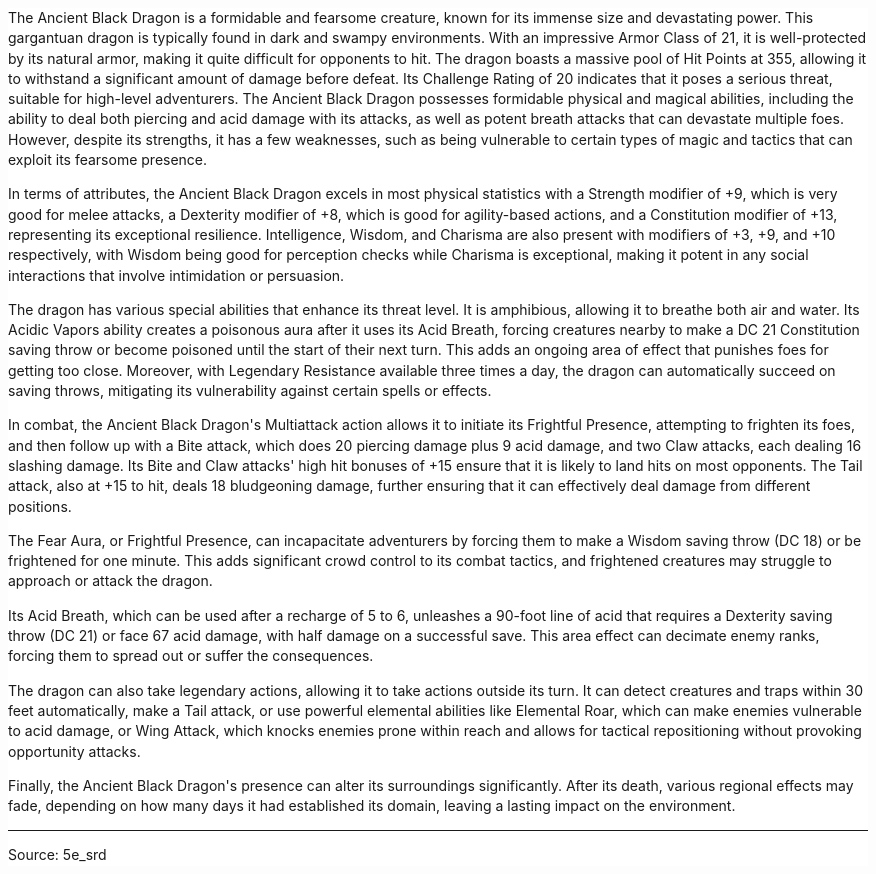 The Ancient Black Dragon is a formidable and fearsome creature, known for its immense size and devastating power. This gargantuan dragon is typically found in dark and swampy environments. With an impressive Armor Class of 21, it is well-protected by its natural armor, making it quite difficult for opponents to hit. The dragon boasts a massive pool of Hit Points at 355, allowing it to withstand a significant amount of damage before defeat. Its Challenge Rating of 20 indicates that it poses a serious threat, suitable for high-level adventurers. The Ancient Black Dragon possesses formidable physical and magical abilities, including the ability to deal both piercing and acid damage with its attacks, as well as potent breath attacks that can devastate multiple foes. However, despite its strengths, it has a few weaknesses, such as being vulnerable to certain types of magic and tactics that can exploit its fearsome presence.

In terms of attributes, the Ancient Black Dragon excels in most physical statistics with a Strength modifier of +9, which is very good for melee attacks, a Dexterity modifier of +8, which is good for agility-based actions, and a Constitution modifier of +13, representing its exceptional resilience. Intelligence, Wisdom, and Charisma are also present with modifiers of +3, +9, and +10 respectively, with Wisdom being good for perception checks while Charisma is exceptional, making it potent in any social interactions that involve intimidation or persuasion.

The dragon has various special abilities that enhance its threat level. It is amphibious, allowing it to breathe both air and water. Its Acidic Vapors ability creates a poisonous aura after it uses its Acid Breath, forcing creatures nearby to make a DC 21 Constitution saving throw or become poisoned until the start of their next turn. This adds an ongoing area of effect that punishes foes for getting too close. Moreover, with Legendary Resistance available three times a day, the dragon can automatically succeed on saving throws, mitigating its vulnerability against certain spells or effects.

In combat, the Ancient Black Dragon's Multiattack action allows it to initiate its Frightful Presence, attempting to frighten its foes, and then follow up with a Bite attack, which does 20 piercing damage plus 9 acid damage, and two Claw attacks, each dealing 16 slashing damage. Its Bite and Claw attacks' high hit bonuses of +15 ensure that it is likely to land hits on most opponents. The Tail attack, also at +15 to hit, deals 18 bludgeoning damage, further ensuring that it can effectively deal damage from different positions.

The Fear Aura, or Frightful Presence, can incapacitate adventurers by forcing them to make a Wisdom saving throw (DC 18) or be frightened for one minute. This adds significant crowd control to its combat tactics, and frightened creatures may struggle to approach or attack the dragon.

Its Acid Breath, which can be used after a recharge of 5 to 6, unleashes a 90-foot line of acid that requires a Dexterity saving throw (DC 21) or face 67 acid damage, with half damage on a successful save. This area effect can decimate enemy ranks, forcing them to spread out or suffer the consequences.

The dragon can also take legendary actions, allowing it to take actions outside its turn. It can detect creatures and traps within 30 feet automatically, make a Tail attack, or use powerful elemental abilities like Elemental Roar, which can make enemies vulnerable to acid damage, or Wing Attack, which knocks enemies prone within reach and allows for tactical repositioning without provoking opportunity attacks.

Finally, the Ancient Black Dragon's presence can alter its surroundings significantly. After its death, various regional effects may fade, depending on how many days it had established its domain, leaving a lasting impact on the environment.</detail>



---

Source: 5e_srd
